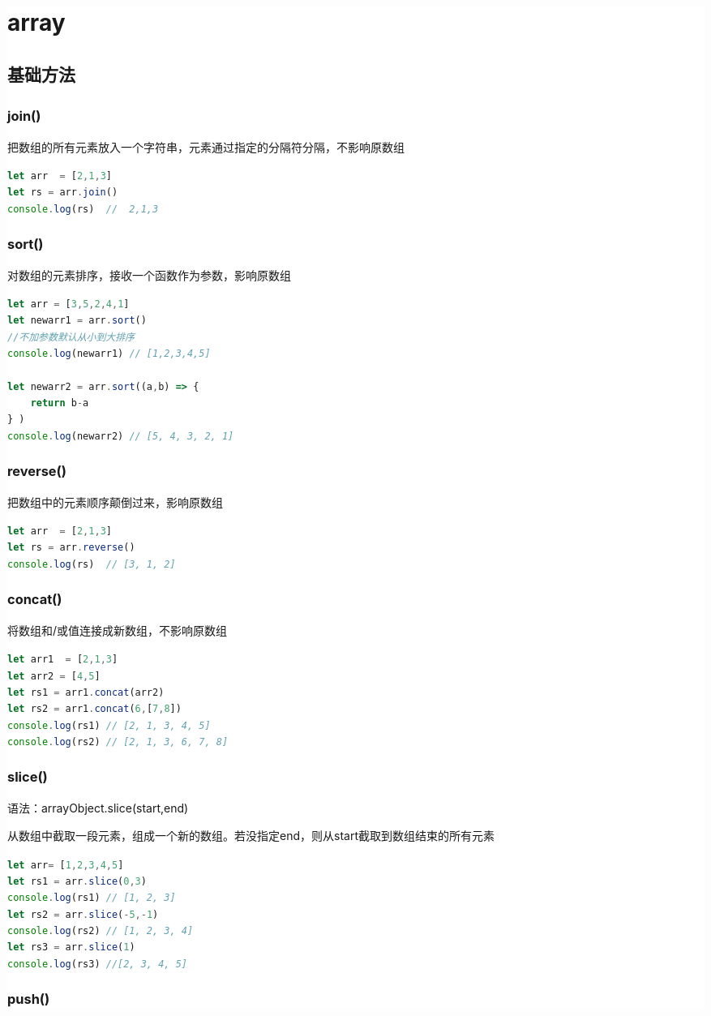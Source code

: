 # array

## 基础方法

### join()

把数组的所有元素放入一个字符串，元素通过指定的分隔符分隔，不影响原数组
```js
let arr  = [2,1,3]
let rs = arr.join()
console.log(rs)  //  2,1,3
```
### sort()

对数组的元素排序，接收一个函数作为参数，影响原数组
```js
let arr = [3,5,2,4,1]
let newarr1 = arr.sort()
//不加参数默认从小到大排序
console.log(newarr1) // [1,2,3,4,5]

let newarr2 = arr.sort((a,b) => {
    return b-a
} )
console.log(newarr2) // [5, 4, 3, 2, 1]
```
### reverse()

把数组中的元素顺序颠倒过来，影响原数组
```js
let arr  = [2,1,3]
let rs = arr.reverse()
console.log(rs)  // [3, 1, 2]
```
### concat()

将数组和/或值连接成新数组，不影响原数组
```js
let arr1  = [2,1,3]
let arr2 = [4,5]
let rs1 = arr1.concat(arr2)
let rs2 = arr1.concat(6,[7,8])
console.log(rs1) // [2, 1, 3, 4, 5]
console.log(rs2) // [2, 1, 3, 6, 7, 8]
```
### slice()

语法：arrayObject.slice(start,end)

从数组中截取一段元素，组成一个新的数组。若没指定end，则从start截取到数组结束的所有元素
```js
let arr= [1,2,3,4,5]
let rs1 = arr.slice(0,3)
console.log(rs1) // [1, 2, 3]
let rs2 = arr.slice(-5,-1)  
console.log(rs2) // [1, 2, 3, 4]
let rs3 = arr.slice(1)
console.log(rs3) //[2, 3, 4, 5]
```
### push()
